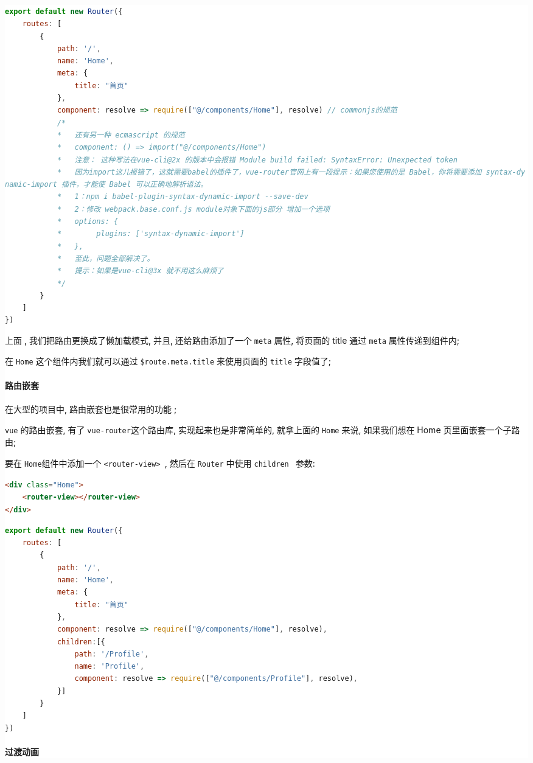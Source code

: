 `````javascript
export default new Router({
    routes: [
        {
            path: '/',
            name: 'Home',
            meta: {
                title: "首页"
            },
            component: resolve => require(["@/components/Home"], resolve) // commonjs的规范
            /*
            *   还有另一种 ecmascript 的规范
            *   component: () => import("@/components/Home")   
            *   注意： 这种写法在vue-cli@2x 的版本中会报错 Module build failed: SyntaxError: Unexpected token
            *   因为import这儿报错了，这就需要babel的插件了，vue-router官网上有一段提示：如果您使用的是 Babel，你将需要添加 syntax-dynamic-import 插件，才能使 Babel 可以正确地解析语法。
            *   1：npm i babel-plugin-syntax-dynamic-import --save-dev
            *   2：修改 webpack.base.conf.js module对象下面的js部分 增加一个选项                 
            *   options: {
            *        plugins: ['syntax-dynamic-import']
            *   }, 
            *   至此，问题全部解决了。
            *   提示：如果是vue-cli@3x 就不用这么麻烦了      
            */
        }
    ]
})
`````
上面 , 我们把路由更换成了懒加载模式, 并且, 还给路由添加了一个 ` meta ` 属性, 将页面的 title 通过 ` meta ` 属性传递到组件内;

在 ` Home ` 这个组件内我们就可以通过 ` $route.meta.title ` 来使用页面的 ` title ` 字段值了;

#### 路由嵌套

在大型的项目中, 路由嵌套也是很常用的功能 ;

` vue ` 的路由嵌套, 有了 ` vue-router `这个路由库, 实现起来也是非常简单的, 就拿上面的 ` Home ` 来说, 如果我们想在 Home 页里面嵌套一个子路由;

要在 ` Home `组件中添加一个 `<router-view> `, 然后在 ` Router ` 中使用 `children ` 参数:

`````html
<div class="Home">
    <router-view></router-view>
</div>
`````
`````javascript
export default new Router({
    routes: [
        {
            path: '/',
            name: 'Home',
            meta: {
                title: "首页"
            },
            component: resolve => require(["@/components/Home"], resolve),
            children:[{
                path: '/Profile',
                name: 'Profile',
                component: resolve => require(["@/components/Profile"], resolve),
            }]
        }
    ]
})   
`````
#### 过渡动画

